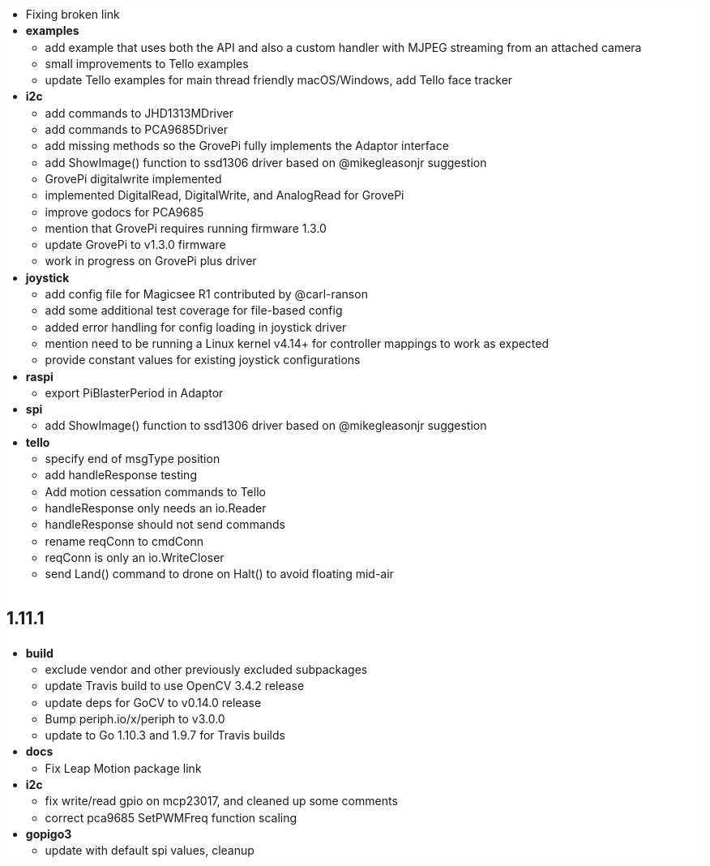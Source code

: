   * Fixing broken link
* **examples**
  * add example that uses both the API and also a custom handler with MJPEG streaming from an attached camera
  * small improvements to Tello examples
  * update Tello examples for main thread friendly macOS/Windows, add Tello face tracker
* **i2c**
  * add commands to JHD1313MDriver
  * add commands to PCA9685Driver
  * add missing methods so the GrovePi fully implements the Adaptor interface
  * add ShowImage() function to ssd1306 driver based on @mikegleasonjr suggestion
  * GrovePi digitalwrite implemented
  * implemented DigitalRead, DigitalWrite, and AnalogRead for GrovePi
  * improve godocs for PCA9685
  * mention that GrovePi requires running firmware 1.3.0
  * update GrovePi to v1.3.0 firmware
  * work in progress on GrovePi plus driver
* **joystick**
  * add config file for Magicsee R1 contributed by @carl-ranson
  * add some additional test coverage for file-based config
  * added error handling for config loading in joystick driver
  * mention need to be running a Linux kernel v4.14+ for controller mappings to work as expected
  * provide constant values for existing joystick configurations
* **raspi**
  * export PiBlasterPeriod in Adaptor
* **spi**
  * add ShowImage() function to ssd1306 driver based on @mikegleasonjr suggestion
* **tello**
  * specify end of msgType position
  * add handleResponse testing
  * Add motion cessation commands to Tello
  * handleResponse only needs an io.Reader
  * handleResponse should not send commands
  * rename reqConn to cmdConn
  * reqConn is only an io.WriteCloser
  * send Land() command to drone on Halt() to avoid floating mid-air

1.11.1
---
* **build**
    * exclude vendor and other previously excluded subpackages
    * update Travis build to use OpenCV 3.4.2 release
    * update deps for GoCV to v0.14.0 release
    * Bump periph.io/x/periph to v3.0.0
    * update to Go 1.10.3 and 1.9.7 for Travis builds
* **docs** 
    * Fix Leap Motion package link
* **i2c** 
    * fix write/read gpio on mcp23017, and cleaned up some comments
    * correct pca9685 SetPWMFreq function scaling
* **gopigo3** 
    * update with default spi values, cleanup
